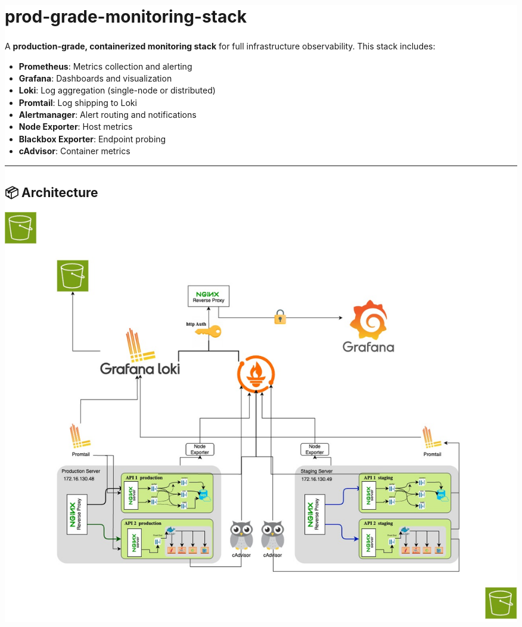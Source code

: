 # prod-grade-monitoring-stack

A **production-grade, containerized monitoring stack** for full infrastructure observability. This stack includes:

- **Prometheus**: Metrics collection and alerting
- **Grafana**: Dashboards and visualization
- **Loki**: Log aggregation (single-node or distributed)
- **Promtail**: Log shipping to Loki
- **Alertmanager**: Alert routing and notifications
- **Node Exporter**: Host metrics
- **Blackbox Exporter**: Endpoint probing
- **cAdvisor**: Container metrics

---

## 📦 Architecture

![Monitoring Stack Architecture](./assets/grafana.jpg)
